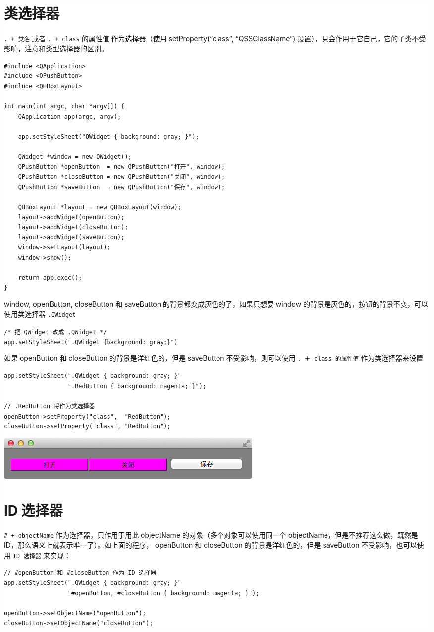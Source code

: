 # 类选择器
`. + 类名` 或者 `. + class` 的属性值 作为选择器（使用 setProperty(“class”, “QSSClassName”) 设置），只会作用于它自己，它的子类不受影响，注意和类型选择器的区别。
```
#include <QApplication>
#include <QPushButton>
#include <QHBoxLayout>

int main(int argc, char *argv[]) {
    QApplication app(argc, argv);

    app.setStyleSheet("QWidget { background: gray; }");

    QWidget *window = new QWidget();
    QPushButton *openButton  = new QPushButton("打开", window);
    QPushButton *closeButton = new QPushButton("关闭", window);
    QPushButton *saveButton  = new QPushButton("保存", window);

    QHBoxLayout *layout = new QHBoxLayout(window);
    layout->addWidget(openButton);
    layout->addWidget(closeButton);
    layout->addWidget(saveButton);
    window->setLayout(layout);
    window->show();

    return app.exec();
}
```
window, openButton, closeButton 和 saveButton 的背景都变成灰色的了，如果只想要 window 的背景是灰色的，按钮的背景不变，可以使用类选择器 `.QWidget`
```
/* 把 QWidget 改成 .QWidget */
app.setStyleSheet(".QWidget {background: gray;}")
```
如果 openButton 和 closeButton 的背景是洋红色的，但是 saveButton 不受影响，则可以使用 `. ＋ class 的属性值` 作为类选择器来设置
```
app.setStyleSheet(".QWidget { background: gray; }"
                  ".RedButton { background: magenta; }");

// .RedButton 将作为类选择器
openButton->setProperty("class",  "RedButton");
closeButton->setProperty("class", "RedButton");
```
![](qss-selector/QSS-Selector-Class-Selector.png)

# ID 选择器
`# + objectName` 作为选择器，只作用于用此 objectName 的对象（多个对象可以使用同一个 objectName，但是不推荐这么做，既然是 ID，那么语义上就表示唯一了）。如上面的程序， openButton 和 closeButton 的背景是洋红色的，但是 saveButton 不受影响，也可以使用 `ID 选择器` 来实现：
```
// #openButton 和 #closeButton 作为 ID 选择器
app.setStyleSheet(".QWidget { background: gray; }"
                  "#openButton, #closeButton { background: magenta; }");

openButton->setObjectName("openButton");
closeButton->setObjectName("closeButton");
```
